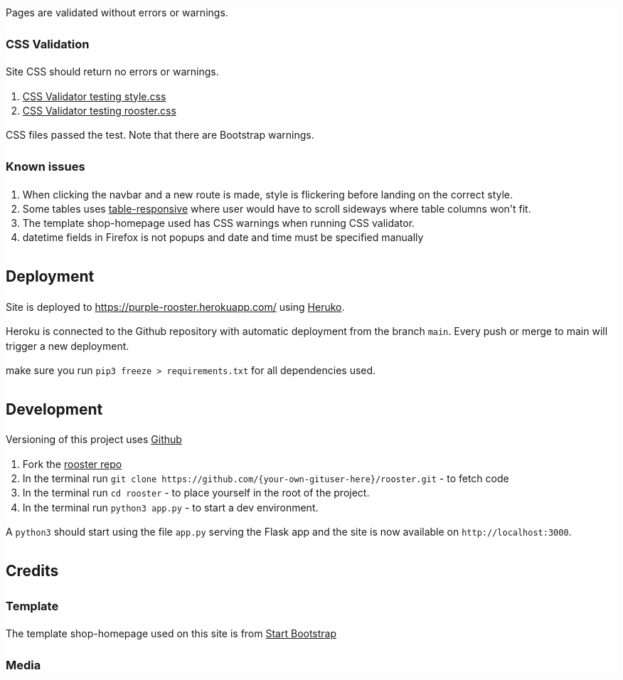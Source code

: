 Pages are validated without errors or warnings.

### CSS Validation

Site CSS should return no errors or warnings.

1. [CSS Validator testing style.css](https://jigsaw.w3.org/css-validator/validator?uri=https%3A%2F%2Fpurple-rooster.herokuapp.com%2Fstatic%2Fcss%2Fstyles.css&profile=css3svg&usermedium=all&warning=1&vextwarning=&lang=sv)
2. [CSS Validator testing rooster.css](https://jigsaw.w3.org/css-validator/validator?uri=https%3A%2F%2Fpurple-rooster.herokuapp.com%2Fstatic%2Fcss%2Frooster.css&profile=css3svg&usermedium=all&warning=1&vextwarning=&lang=sv)

CSS files passed the test. Note that there are Bootstrap warnings.

### Known issues

1. When clicking the navbar and a new route is made, style is flickering before landing on the correct style.
2. Some tables uses [table-responsive](https://getbootstrap.com/docs/4.0/content/tables/#responsive-tables) where user would have to scroll sideways where table columns won't fit.
3. The template shop-homepage used has CSS warnings when running CSS validator.
4. datetime fields in Firefox is not popups and date and time must be specified manually

## Deployment

Site is deployed to https://purple-rooster.herokuapp.com/ using [Heruko](https://heruko.com).

Heroku is connected to the Github repository with automatic deployment from the branch `main`.
Every push or merge to main will trigger a new deployment.

make sure you run `pip3 freeze > requirements.txt` for all dependencies used.

## Development

Versioning of this project uses [Github](https://github.com/)

1. Fork the [rooster repo](https://github.com/malmgrenola/rooster)
2. In the terminal run `git clone https://github.com/{your-own-gituser-here}/rooster.git` - to fetch code
3. In the terminal run `cd rooster` - to place yourself in the root of the project.
4. In the terminal run `python3 app.py` - to start a dev environment.

A `python3` should start using the file `app.py` serving the Flask app and the site is now available on `http://localhost:3000`.

## Credits

### Template

The template shop-homepage used on this site is from [Start Bootstrap](https://startbootstrap.com/template/shop-homepage)

### Media
